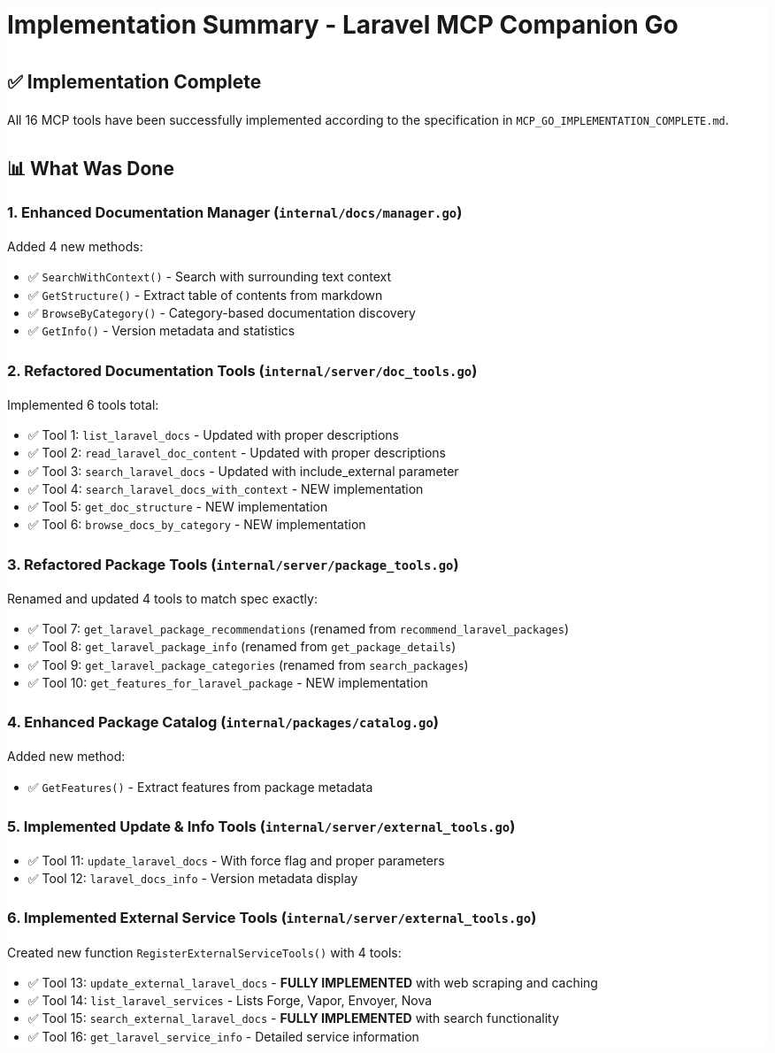 # Implementation Summary - Laravel MCP Companion Go

## ✅ Implementation Complete

All 16 MCP tools have been successfully implemented according to the specification in `MCP_GO_IMPLEMENTATION_COMPLETE.md`.

## 📊 What Was Done

### 1. Enhanced Documentation Manager (`internal/docs/manager.go`)
Added 4 new methods:
- ✅ `SearchWithContext()` - Search with surrounding text context
- ✅ `GetStructure()` - Extract table of contents from markdown
- ✅ `BrowseByCategory()` - Category-based documentation discovery
- ✅ `GetInfo()` - Version metadata and statistics

### 2. Refactored Documentation Tools (`internal/server/doc_tools.go`)
Implemented 6 tools total:
- ✅ Tool 1: `list_laravel_docs` - Updated with proper descriptions
- ✅ Tool 2: `read_laravel_doc_content` - Updated with proper descriptions
- ✅ Tool 3: `search_laravel_docs` - Updated with include_external parameter
- ✅ Tool 4: `search_laravel_docs_with_context` - NEW implementation
- ✅ Tool 5: `get_doc_structure` - NEW implementation
- ✅ Tool 6: `browse_docs_by_category` - NEW implementation

### 3. Refactored Package Tools (`internal/server/package_tools.go`)
Renamed and updated 4 tools to match spec exactly:
- ✅ Tool 7: `get_laravel_package_recommendations` (renamed from `recommend_laravel_packages`)
- ✅ Tool 8: `get_laravel_package_info` (renamed from `get_package_details`)
- ✅ Tool 9: `get_laravel_package_categories` (renamed from `search_packages`)
- ✅ Tool 10: `get_features_for_laravel_package` - NEW implementation

### 4. Enhanced Package Catalog (`internal/packages/catalog.go`)
Added new method:
- ✅ `GetFeatures()` - Extract features from package metadata

### 5. Implemented Update & Info Tools (`internal/server/external_tools.go`)
- ✅ Tool 11: `update_laravel_docs` - With force flag and proper parameters
- ✅ Tool 12: `laravel_docs_info` - Version metadata display

### 6. Implemented External Service Tools (`internal/server/external_tools.go`)
Created new function `RegisterExternalServiceTools()` with 4 tools:
- ✅ Tool 13: `update_external_laravel_docs` - **FULLY IMPLEMENTED** with web scraping and caching
- ✅ Tool 14: `list_laravel_services` - Lists Forge, Vapor, Envoyer, Nova
- ✅ Tool 15: `search_external_laravel_docs` - **FULLY IMPLEMENTED** with search functionality
- ✅ Tool 16: `get_laravel_service_info` - Detailed service information
